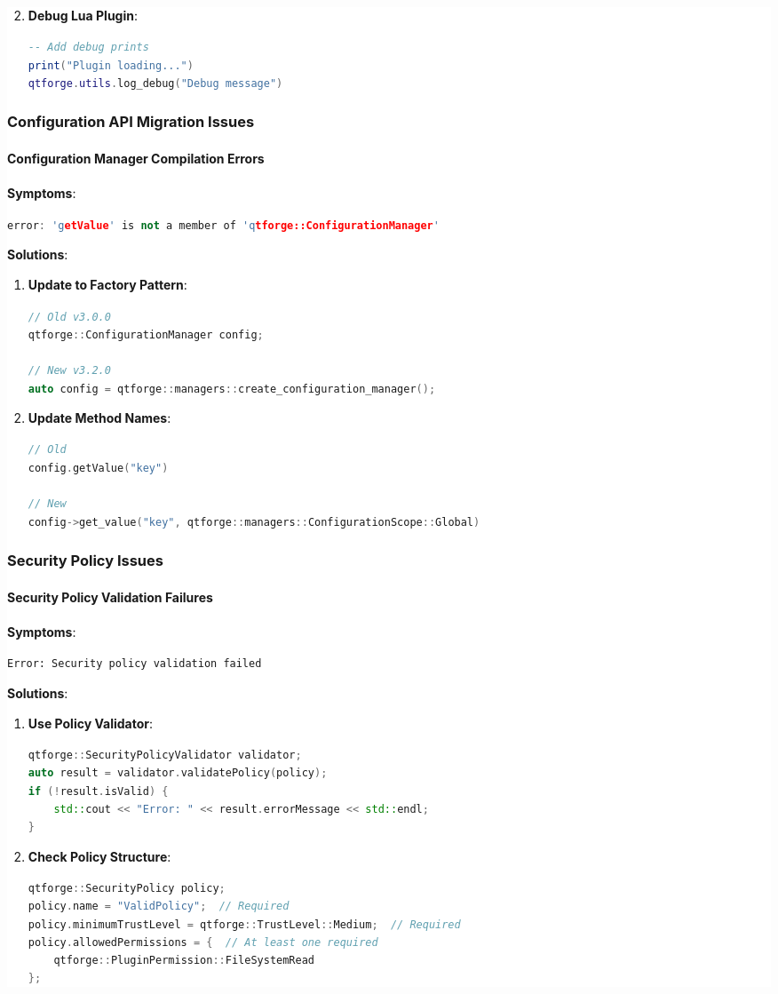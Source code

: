 2. **Debug Lua Plugin**:
   ```lua
   -- Add debug prints
   print("Plugin loading...")
   qtforge.utils.log_debug("Debug message")
   ```

### Configuration API Migration Issues

#### Configuration Manager Compilation Errors

**Symptoms**:
```cpp
error: 'getValue' is not a member of 'qtforge::ConfigurationManager'
```

**Solutions**:

1. **Update to Factory Pattern**:
   ```cpp
   // Old v3.0.0
   qtforge::ConfigurationManager config;

   // New v3.2.0
   auto config = qtforge::managers::create_configuration_manager();
   ```

2. **Update Method Names**:
   ```cpp
   // Old
   config.getValue("key")

   // New
   config->get_value("key", qtforge::managers::ConfigurationScope::Global)
   ```

### Security Policy Issues

#### Security Policy Validation Failures

**Symptoms**:
```
Error: Security policy validation failed
```

**Solutions**:

1. **Use Policy Validator**:
   ```cpp
   qtforge::SecurityPolicyValidator validator;
   auto result = validator.validatePolicy(policy);
   if (!result.isValid) {
       std::cout << "Error: " << result.errorMessage << std::endl;
   }
   ```

2. **Check Policy Structure**:
   ```cpp
   qtforge::SecurityPolicy policy;
   policy.name = "ValidPolicy";  // Required
   policy.minimumTrustLevel = qtforge::TrustLevel::Medium;  // Required
   policy.allowedPermissions = {  // At least one required
       qtforge::PluginPermission::FileSystemRead
   };
   ```
